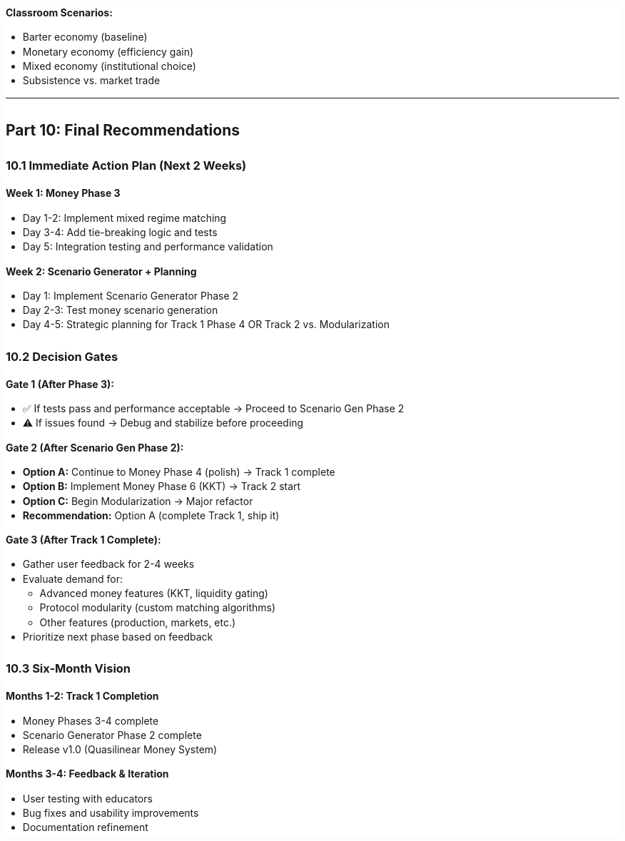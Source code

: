 **Classroom Scenarios:**
- Barter economy (baseline)
- Monetary economy (efficiency gain)
- Mixed economy (institutional choice)
- Subsistence vs. market trade

---

## Part 10: Final Recommendations

### 10.1 Immediate Action Plan (Next 2 Weeks)

**Week 1: Money Phase 3**
- Day 1-2: Implement mixed regime matching
- Day 3-4: Add tie-breaking logic and tests
- Day 5: Integration testing and performance validation

**Week 2: Scenario Generator + Planning**
- Day 1: Implement Scenario Generator Phase 2
- Day 2-3: Test money scenario generation
- Day 4-5: Strategic planning for Track 1 Phase 4 OR Track 2 vs. Modularization

### 10.2 Decision Gates

**Gate 1 (After Phase 3):**
- ✅ If tests pass and performance acceptable → Proceed to Scenario Gen Phase 2
- ⚠️ If issues found → Debug and stabilize before proceeding

**Gate 2 (After Scenario Gen Phase 2):**
- **Option A:** Continue to Money Phase 4 (polish) → Track 1 complete
- **Option B:** Implement Money Phase 6 (KKT) → Track 2 start
- **Option C:** Begin Modularization → Major refactor
- **Recommendation:** Option A (complete Track 1, ship it)

**Gate 3 (After Track 1 Complete):**
- Gather user feedback for 2-4 weeks
- Evaluate demand for:
  - Advanced money features (KKT, liquidity gating)
  - Protocol modularity (custom matching algorithms)
  - Other features (production, markets, etc.)
- Prioritize next phase based on feedback

### 10.3 Six-Month Vision

**Months 1-2: Track 1 Completion**
- Money Phases 3-4 complete
- Scenario Generator Phase 2 complete
- Release v1.0 (Quasilinear Money System)

**Months 3-4: Feedback & Iteration**
- User testing with educators
- Bug fixes and usability improvements
- Documentation refinement
